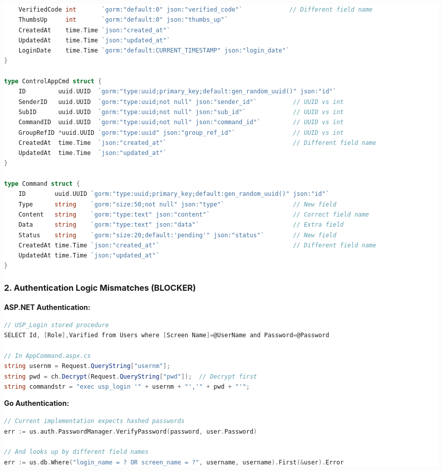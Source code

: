 ```go
    VerifiedCode int       `gorm:"default:0" json:"verified_code"`             // Different field name
    ThumbsUp     int       `gorm:"default:0" json:"thumbs_up"`
    CreatedAt    time.Time `json:"created_at"`
    UpdatedAt    time.Time `json:"updated_at"`
    LoginDate    time.Time `gorm:"default:CURRENT_TIMESTAMP" json:"login_date"`
}

type ControlAppCmd struct {
    ID         uuid.UUID  `gorm:"type:uuid;primary_key;default:gen_random_uuid()" json:"id"`
    SenderID   uuid.UUID  `gorm:"type:uuid;not null" json:"sender_id"`          // UUID vs int
    SubID      uuid.UUID  `gorm:"type:uuid;not null" json:"sub_id"`             // UUID vs int
    CommandID  uuid.UUID  `gorm:"type:uuid;not null" json:"command_id"`         // UUID vs int
    GroupRefID *uuid.UUID `gorm:"type:uuid" json:"group_ref_id"`                // UUID vs int
    CreatedAt  time.Time  `json:"created_at"`                                   // Different field name
    UpdatedAt  time.Time  `json:"updated_at"`
}

type Command struct {
    ID        uuid.UUID `gorm:"type:uuid;primary_key;default:gen_random_uuid()" json:"id"`
    Type      string    `gorm:"size:50;not null" json:"type"`                   // New field
    Content   string    `gorm:"type:text" json:"content"`                       // Correct field name
    Data      string    `gorm:"type:text" json:"data"`                          // Extra field
    Status    string    `gorm:"size:20;default:'pending'" json:"status"`        // New field
    CreatedAt time.Time `json:"created_at"`                                     // Different field name
    UpdatedAt time.Time `json:"updated_at"`
}
```

### 2. Authentication Logic Mismatches (BLOCKER)

**ASP.NET Authentication:**
```csharp
// USP_Login stored procedure
SELECT Id, [Role],Varified from Users where [Screen Name]=@UserName and Password=@Password

// In AppCommand.aspx.cs
string usernm = Request.QueryString["usernm"];
string pwd = ch.Decrypt(Request.QueryString["pwd"]);  // Decrypt first
string commandstr = "exec usp_login '" + usernm + "','" + pwd + "'";
```

**Go Authentication:**
```go
// Current implementation expects hashed passwords
err := us.auth.PasswordManager.VerifyPassword(password, user.Password)

// And looks up by different field names
err := us.db.Where("login_name = ? OR screen_name = ?", username, username).First(&user).Error
```
